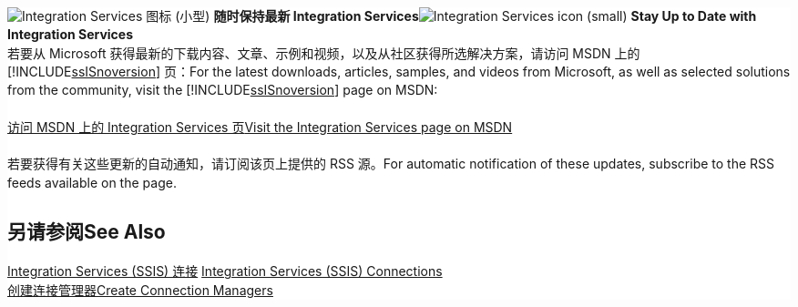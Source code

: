 <span data-ttu-id="77e84-164">![Integration Services 图标 (小型) ](../media/dts-16.gif "集成服务图标（小）")  **随时保持最新 Integration Services**</span><span class="sxs-lookup"><span data-stu-id="77e84-164">![Integration Services icon (small)](../media/dts-16.gif "Integration Services icon (small)")  **Stay Up to Date with Integration Services**</span></span><br /> <span data-ttu-id="77e84-165">若要从 Microsoft 获得最新的下载内容、文章、示例和视频，以及从社区获得所选解决方案，请访问 MSDN 上的 [!INCLUDE[ssISnoversion](../../includes/ssisnoversion-md.md)] 页：</span><span class="sxs-lookup"><span data-stu-id="77e84-165">For the latest downloads, articles, samples, and videos from Microsoft, as well as selected solutions from the community, visit the [!INCLUDE[ssISnoversion](../../includes/ssisnoversion-md.md)] page on MSDN:</span></span><br /><br /> [<span data-ttu-id="77e84-166">访问 MSDN 上的 Integration Services 页</span><span class="sxs-lookup"><span data-stu-id="77e84-166">Visit the Integration Services page on MSDN</span></span>](https://go.microsoft.com/fwlink/?LinkId=136655)<br /><br /> <span data-ttu-id="77e84-167">若要获得有关这些更新的自动通知，请订阅该页上提供的 RSS 源。</span><span class="sxs-lookup"><span data-stu-id="77e84-167">For automatic notification of these updates, subscribe to the RSS feeds available on the page.</span></span>  
  
## <a name="see-also"></a><span data-ttu-id="77e84-168">另请参阅</span><span class="sxs-lookup"><span data-stu-id="77e84-168">See Also</span></span>  
 <span data-ttu-id="77e84-169">[Integration Services &#40;SSIS&#41; 连接](../connection-manager/integration-services-ssis-connections.md) </span><span class="sxs-lookup"><span data-stu-id="77e84-169">[Integration Services &#40;SSIS&#41; Connections](../connection-manager/integration-services-ssis-connections.md) </span></span>  
 [<span data-ttu-id="77e84-170">创建连接管理器</span><span class="sxs-lookup"><span data-stu-id="77e84-170">Create Connection Managers</span></span>](../create-connection-managers.md)  
  
  
